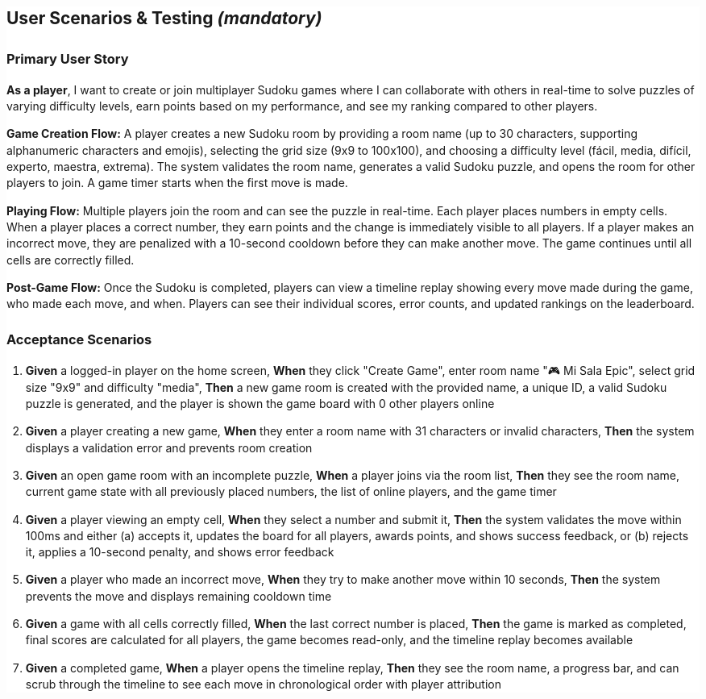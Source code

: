 
## User Scenarios & Testing *(mandatory)*

### Primary User Story

**As a player**, I want to create or join multiplayer Sudoku games where I can collaborate with others in real-time to solve puzzles of varying difficulty levels, earn points based on my performance, and see my ranking compared to other players.

**Game Creation Flow:**
A player creates a new Sudoku room by providing a room name (up to 30 characters, supporting alphanumeric characters and emojis), selecting the grid size (9x9 to 100x100), and choosing a difficulty level (fácil, media, difícil, experto, maestra, extrema). The system validates the room name, generates a valid Sudoku puzzle, and opens the room for other players to join. A game timer starts when the first move is made.

**Playing Flow:**
Multiple players join the room and can see the puzzle in real-time. Each player places numbers in empty cells. When a player places a correct number, they earn points and the change is immediately visible to all players. If a player makes an incorrect move, they are penalized with a 10-second cooldown before they can make another move. The game continues until all cells are correctly filled.

**Post-Game Flow:**
Once the Sudoku is completed, players can view a timeline replay showing every move made during the game, who made each move, and when. Players can see their individual scores, error counts, and updated rankings on the leaderboard.

### Acceptance Scenarios

1. **Given** a logged-in player on the home screen, **When** they click "Create Game", enter room name "🎮 Mi Sala Epic", select grid size "9x9" and difficulty "media", **Then** a new game room is created with the provided name, a unique ID, a valid Sudoku puzzle is generated, and the player is shown the game board with 0 other players online

2. **Given** a player creating a new game, **When** they enter a room name with 31 characters or invalid characters, **Then** the system displays a validation error and prevents room creation

3. **Given** an open game room with an incomplete puzzle, **When** a player joins via the room list, **Then** they see the room name, current game state with all previously placed numbers, the list of online players, and the game timer

4. **Given** a player viewing an empty cell, **When** they select a number and submit it, **Then** the system validates the move within 100ms and either (a) accepts it, updates the board for all players, awards points, and shows success feedback, or (b) rejects it, applies a 10-second penalty, and shows error feedback

5. **Given** a player who made an incorrect move, **When** they try to make another move within 10 seconds, **Then** the system prevents the move and displays remaining cooldown time

6. **Given** a game with all cells correctly filled, **When** the last correct number is placed, **Then** the game is marked as completed, final scores are calculated for all players, the game becomes read-only, and the timeline replay becomes available

7. **Given** a completed game, **When** a player opens the timeline replay, **Then** they see the room name, a progress bar, and can scrub through the timeline to see each move in chronological order with player attribution
